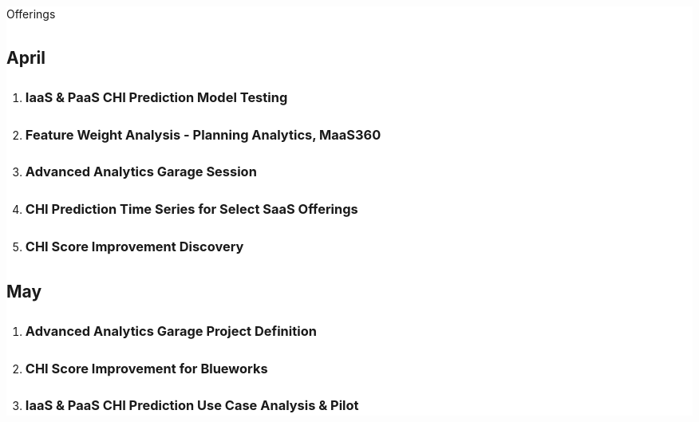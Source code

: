 Offerings</h3><div _ngcontent-imj-c17="" class="month-list-item__h-line"></div><div _ngcontent-imj-c17="" class="month-list-item__v-line"></div><div _ngcontent-imj-c17="" class="month-list-item__dot" style="background-color: black;"></div><div _ngcontent-imj-c17="" class="month-list-item__icon fa fa-graduation-cap" style="background-color: black;"></div></li></app-month-list-item></ol></div></app-month-list><app-month-list _ngcontent-imj-c19="" _nghost-imj-c18=""><div _ngcontent-imj-c18="" class="month-list" id="anchor-2020-April"><h2 _ngcontent-imj-c18="" class="month-list__name"><div _ngcontent-imj-c18="" class="month-list__name__text">April</div></h2><ol _ngcontent-imj-c18="" class="month-list__list"><app-month-list-item _ngcontent-imj-c18="" _nghost-imj-c17=""><li _ngcontent-imj-c17="" class="month-list-item month-list-item--first"><h3 _ngcontent-imj-c17="" class="month-list-item__title">IaaS &amp; PaaS CHI Prediction Model Testing</h3><div _ngcontent-imj-c17="" class="month-list-item__h-line"></div><div _ngcontent-imj-c17="" class="month-list-item__v-line"></div><div _ngcontent-imj-c17="" class="month-list-item__dot" style="background-color: rgb(126, 192, 238);"></div><div _ngcontent-imj-c17="" class="month-list-item__icon fa fa-cloud" style="background-color: rgb(126, 192, 238);"></div></li></app-month-list-item><app-month-list-item _ngcontent-imj-c18="" _nghost-imj-c17=""><li _ngcontent-imj-c17="" class="month-list-item month-list-item--even"><h3 _ngcontent-imj-c17="" class="month-list-item__title month-list-item__title--even">Feature Weight Analysis - Planning Analytics, MaaS360</h3><div _ngcontent-imj-c17="" class="month-list-item__h-line month-list-item__h-line--even"></div><div _ngcontent-imj-c17="" class="month-list-item__v-line month-list-item__v-line--even"></div><div _ngcontent-imj-c17="" class="month-list-item__dot" style="background-color: black;"></div><div _ngcontent-imj-c17="" class="month-list-item__icon fa month-list-item__icon--even fa-graduation-cap" style="background-color: black;"></div></li></app-month-list-item><app-month-list-item _ngcontent-imj-c18="" _nghost-imj-c17=""><li _ngcontent-imj-c17="" class="month-list-item"><h3 _ngcontent-imj-c17="" class="month-list-item__title">Advanced Analytics Garage Session</h3><div _ngcontent-imj-c17="" class="month-list-item__h-line"></div><div _ngcontent-imj-c17="" class="month-list-item__v-line"></div><div _ngcontent-imj-c17="" class="month-list-item__dot" style="background-color: green;"></div><div _ngcontent-imj-c17="" class="month-list-item__icon fa fa-futbol-o" style="background-color: green;"></div></li></app-month-list-item><app-month-list-item _ngcontent-imj-c18="" _nghost-imj-c17=""><li _ngcontent-imj-c17="" class="month-list-item month-list-item--even"><h3 _ngcontent-imj-c17="" class="month-list-item__title month-list-item__title--even">CHI Prediction Time Series for Select SaaS Offerings</h3><div _ngcontent-imj-c17="" class="month-list-item__h-line month-list-item__h-line--even"></div><div _ngcontent-imj-c17="" class="month-list-item__v-line month-list-item__v-line--even"></div><div _ngcontent-imj-c17="" class="month-list-item__dot" style="background-color: blue;"></div><div _ngcontent-imj-c17="" class="month-list-item__icon fa month-list-item__icon--even fa-university" style="background-color: blue;"></div></li></app-month-list-item><app-month-list-item _ngcontent-imj-c18="" _nghost-imj-c17=""><li _ngcontent-imj-c17="" class="month-list-item month-list-item--last"><h3 _ngcontent-imj-c17="" class="month-list-item__title">CHI Score Improvement Discovery</h3><div _ngcontent-imj-c17="" class="month-list-item__h-line"></div><div _ngcontent-imj-c17="" class="month-list-item__v-line"></div><div _ngcontent-imj-c17="" class="month-list-item__dot" style="background-color: green;"></div><div _ngcontent-imj-c17="" class="month-list-item__icon fa fa-futbol-o" style="background-color: green;"></div></li></app-month-list-item></ol></div></app-month-list><app-month-list _ngcontent-imj-c19="" _nghost-imj-c18=""><div _ngcontent-imj-c18="" class="month-list" id="anchor-2020-May"><h2 _ngcontent-imj-c18="" class="month-list__name"><div _ngcontent-imj-c18="" class="month-list__name__text">May</div></h2><ol _ngcontent-imj-c18="" class="month-list__list"><app-month-list-item _ngcontent-imj-c18="" _nghost-imj-c17=""><li _ngcontent-imj-c17="" class="month-list-item month-list-item--first"><h3 _ngcontent-imj-c17="" class="month-list-item__title">Advanced Analytics Garage Project Definition</h3><div _ngcontent-imj-c17="" class="month-list-item__h-line"></div><div _ngcontent-imj-c17="" class="month-list-item__v-line"></div><div _ngcontent-imj-c17="" class="month-list-item__dot" style="background-color: red;"></div><div _ngcontent-imj-c17="" class="month-list-item__icon fa fa-rocket" style="background-color: red;"></div></li></app-month-list-item><app-month-list-item _ngcontent-imj-c18="" _nghost-imj-c17=""><li _ngcontent-imj-c17="" class="month-list-item month-list-item--even"><h3 _ngcontent-imj-c17="" class="month-list-item__title month-list-item__title--even">CHI Score Improvement for Blueworks</h3><div _ngcontent-imj-c17="" class="month-list-item__h-line month-list-item__h-line--even"></div><div _ngcontent-imj-c17="" class="month-list-item__v-line month-list-item__v-line--even"></div><div _ngcontent-imj-c17="" class="month-list-item__dot" style="background-color: green;"></div><div _ngcontent-imj-c17="" class="month-list-item__icon fa month-list-item__icon--even fa-line-chart" style="background-color: green;"></div></li></app-month-list-item><app-month-list-item _ngcontent-imj-c18="" _nghost-imj-c17=""><li _ngcontent-imj-c17="" class="month-list-item"><h3 _ngcontent-imj-c17="" class="month-list-item__title">IaaS &amp; PaaS CHI Prediction Use Case Analysis &amp; Pilot